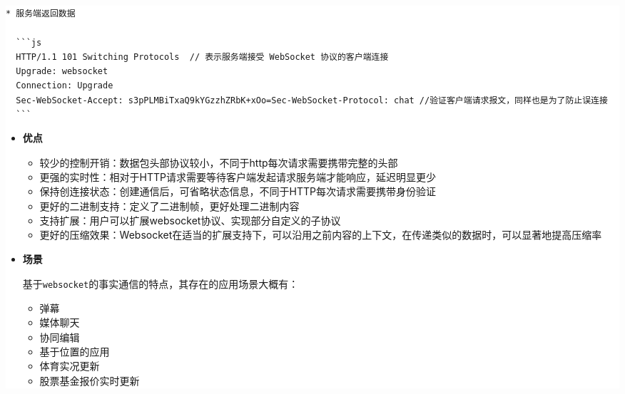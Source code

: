     * 服务端返回数据

      ```js
      HTTP/1.1 101 Switching Protocols  // 表示服务端接受 WebSocket 协议的客户端连接
      Upgrade: websocket
      Connection: Upgrade
      Sec-WebSocket-Accept: s3pPLMBiTxaQ9kYGzzhZRbK+xOo=Sec-WebSocket-Protocol: chat //验证客户端请求报文，同样也是为了防止误连接
      ```

* **优点**
  * 较少的控制开销：数据包头部协议较小，不同于http每次请求需要携带完整的头部
  * 更强的实时性：相对于HTTP请求需要等待客户端发起请求服务端才能响应，延迟明显更少
  * 保持创连接状态：创建通信后，可省略状态信息，不同于HTTP每次请求需要携带身份验证
  * 更好的二进制支持：定义了二进制帧，更好处理二进制内容
  * 支持扩展：用户可以扩展websocket协议、实现部分自定义的子协议
  * 更好的压缩效果：Websocket在适当的扩展支持下，可以沿用之前内容的上下文，在传递类似的数据时，可以显著地提高压缩率

* **场景**

  基于`websocket`的事实通信的特点，其存在的应用场景大概有：

  - 弹幕
  - 媒体聊天
  - 协同编辑
  - 基于位置的应用
  - 体育实况更新
  - 股票基金报价实时更新